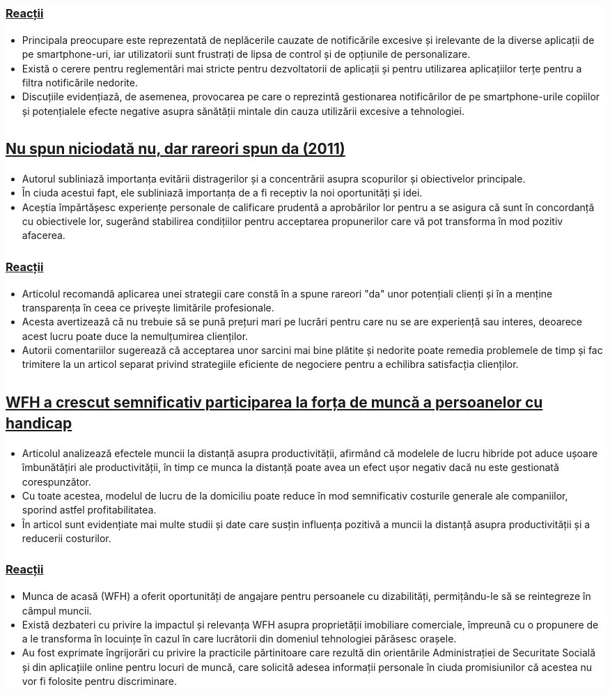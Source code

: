 ### [Reacții](https://news.ycombinator.com/item?id=37728990)

- Principala preocupare este reprezentată de neplăcerile cauzate de notificările excesive și irelevante de la diverse aplicații de pe smartphone-uri, iar utilizatorii sunt frustrați de lipsa de control și de opțiunile de personalizare.
- Există o cerere pentru reglementări mai stricte pentru dezvoltatorii de aplicații și pentru utilizarea aplicațiilor terțe pentru a filtra notificările nedorite.
- Discuțiile evidențiază, de asemenea, provocarea pe care o reprezintă gestionarea notificărilor de pe smartphone-urile copiilor și potențialele efecte negative asupra sănătății mintale din cauza utilizării excesive a tehnologiei.

## [Nu spun niciodată nu, dar rareori spun da (2011)](https://longform.asmartbear.com/say-yes/)

- Autorul subliniază importanța evitării distragerilor și a concentrării asupra scopurilor și obiectivelor principale.
- În ciuda acestui fapt, ele subliniază importanța de a fi receptiv la noi oportunități și idei.
- Aceștia împărtășesc experiențe personale de calificare prudentă a aprobărilor lor pentru a se asigura că sunt în concordanță cu obiectivele lor, sugerând stabilirea condițiilor pentru acceptarea propunerilor care vă pot transforma în mod pozitiv afacerea.

### [Reacții](https://news.ycombinator.com/item?id=37724737)

- Articolul recomandă aplicarea unei strategii care constă în a spune rareori "da" unor potențiali clienți și în a menține transparența în ceea ce privește limitările profesionale.
- Acesta avertizează că nu trebuie să se pună prețuri mari pe lucrări pentru care nu se are experiență sau interes, deoarece acest lucru poate duce la nemulțumirea clienților.
- Autorii comentariilor sugerează că acceptarea unor sarcini mai bine plătite și nedorite poate remedia problemele de timp și fac trimitere la un articol separat privind strategiile eficiente de negociere pentru a echilibra satisfacția clienților.

## [WFH a crescut semnificativ participarea la forța de muncă a persoanelor cu handicap](https://thehill.com/opinion/technology/4228100-does-working-from-home-damage-productivity-just-look-at-the-data/)

- Articolul analizează efectele muncii la distanță asupra productivității, afirmând că modelele de lucru hibride pot aduce ușoare îmbunătățiri ale productivității, în timp ce munca la distanță poate avea un efect ușor negativ dacă nu este gestionată corespunzător.
- Cu toate acestea, modelul de lucru de la domiciliu poate reduce în mod semnificativ costurile generale ale companiilor, sporind astfel profitabilitatea.
- În articol sunt evidențiate mai multe studii și date care susțin influența pozitivă a muncii la distanță asupra productivității și a reducerii costurilor.

### [Reacții](https://news.ycombinator.com/item?id=37727129)

- Munca de acasă (WFH) a oferit oportunități de angajare pentru persoanele cu dizabilități, permițându-le să se reintegreze în câmpul muncii.
- Există dezbateri cu privire la impactul și relevanța WFH asupra proprietății imobiliare comerciale, împreună cu o propunere de a le transforma în locuințe în cazul în care lucrătorii din domeniul tehnologiei părăsesc orașele.
- Au fost exprimate îngrijorări cu privire la practicile părtinitoare care rezultă din orientările Administrației de Securitate Socială și din aplicațiile online pentru locuri de muncă, care solicită adesea informații personale în ciuda promisiunilor că acestea nu vor fi folosite pentru discriminare.
